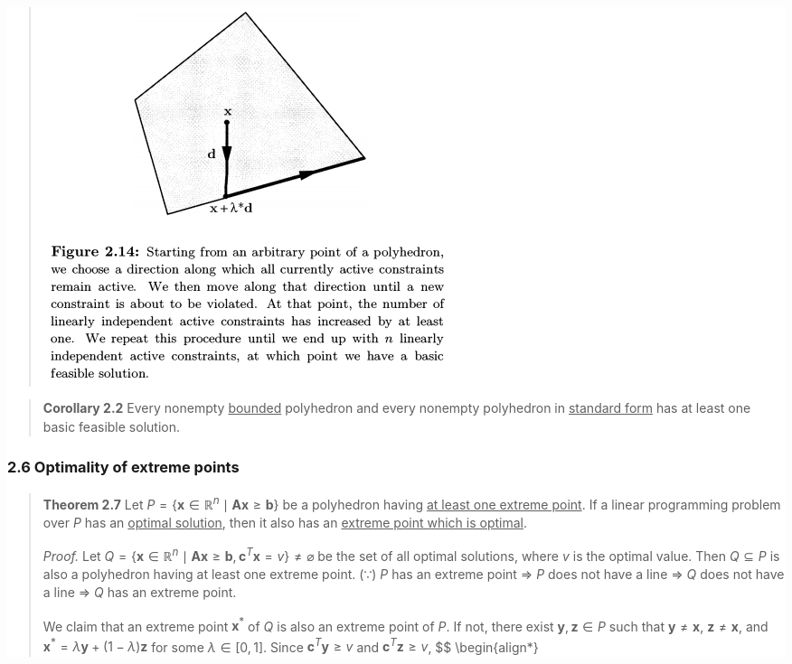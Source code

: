 ><img src="figures/LP_figure_2.14.png" style="zoom:50%;" />

> __Corollary 2.2__ Every nonempty <u>bounded</u> polyhedron and every nonempty polyhedron in <u>standard form</u> has at least one basic feasible solution. 



### 2.6 Optimality of extreme points

> __Theorem 2.7__ Let $P=\{\mathbf{x}\in\mathbb{R}^n\mid \mathbf{Ax}\geq\mathbf{b}\}$ be a polyhedron having <u>at least one extreme point</u>. If a linear programming problem over $P$ has an <u>optimal solution</u>, then it also has an <u>extreme point which is optimal</u>.
>
> _Proof._ Let $Q=\{\mathbf{x}\in\mathbb{R}^n\mid \mathbf{Ax}\geq\mathbf{b},\,\mathbf{c}^T\mathbf{x}=v\}\neq\varnothing$ be the set of all optimal solutions, where $v$ is the optimal value. Then $Q\subseteq P$ is also a polyhedron having at least one extreme point. ($\because$) $P$ has an extreme point $\Rightarrow$ $P$ does not have a line $\Rightarrow$ $Q$ does not have a line $\Rightarrow$ $Q$ has an extreme point.
>
> We claim that an extreme point $\mathbf{x}^*$ of $Q$ is also an extreme point of $P$. If not, there exist $\mathbf{y},\mathbf{z}\in P$ such that $\mathbf{y}\neq\mathbf{x}$, $\mathbf{z}\neq\mathbf{x}$, and $\mathbf{x}^*=\lambda\mathbf{y}+(1-\lambda)\mathbf{z}$ for some $\lambda\in[0,1]$. Since $\mathbf{c}^T\mathbf{y}\geq v$ and $\mathbf{c}^T\mathbf{z}\geq v$,
> $$
> \begin{align*}